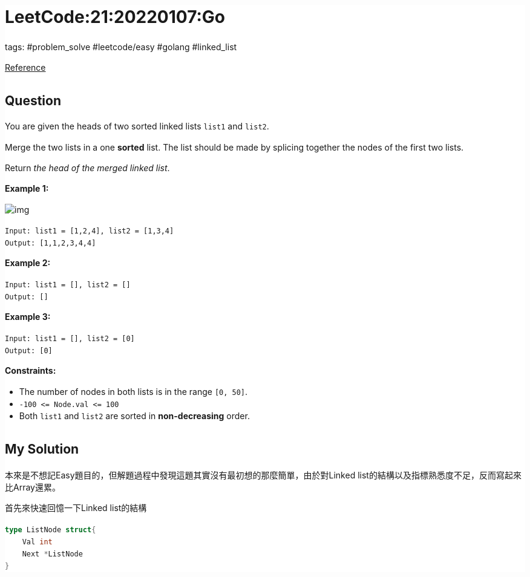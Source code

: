 # LeetCode:21:20220107:Go

tags: #problem_solve #leetcode/easy #golang #linked_list

[Reference](https://leetcode.com/problems/merge-two-sorted-lists/)

## Question

You are given the heads of two sorted linked lists `list1` and `list2`.

Merge the two lists in a one **sorted** list. The list should be made by splicing together the nodes of the first two lists.

Return *the head of the merged linked list*.

**Example 1:**

![img](https://assets.leetcode.com/uploads/2020/10/03/merge_ex1.jpg)

```
Input: list1 = [1,2,4], list2 = [1,3,4]
Output: [1,1,2,3,4,4]
```

**Example 2:**

```
Input: list1 = [], list2 = []
Output: []
```

**Example 3:**

```
Input: list1 = [], list2 = [0]
Output: [0]
```

**Constraints:**

- The number of nodes in both lists is in the range `[0, 50]`.
- `-100 <= Node.val <= 100`
- Both `list1` and `list2` are sorted in **non-decreasing** order.

## My Solution

本來是不想記Easy題目的，但解題過程中發現這題其實沒有最初想的那麼簡單，由於對Linked list的結構以及指標熟悉度不足，反而寫起來比Array還累。

首先來快速回憶一下Linked list的結構

```go
type ListNode struct{
    Val int
    Next *ListNode
}
```
